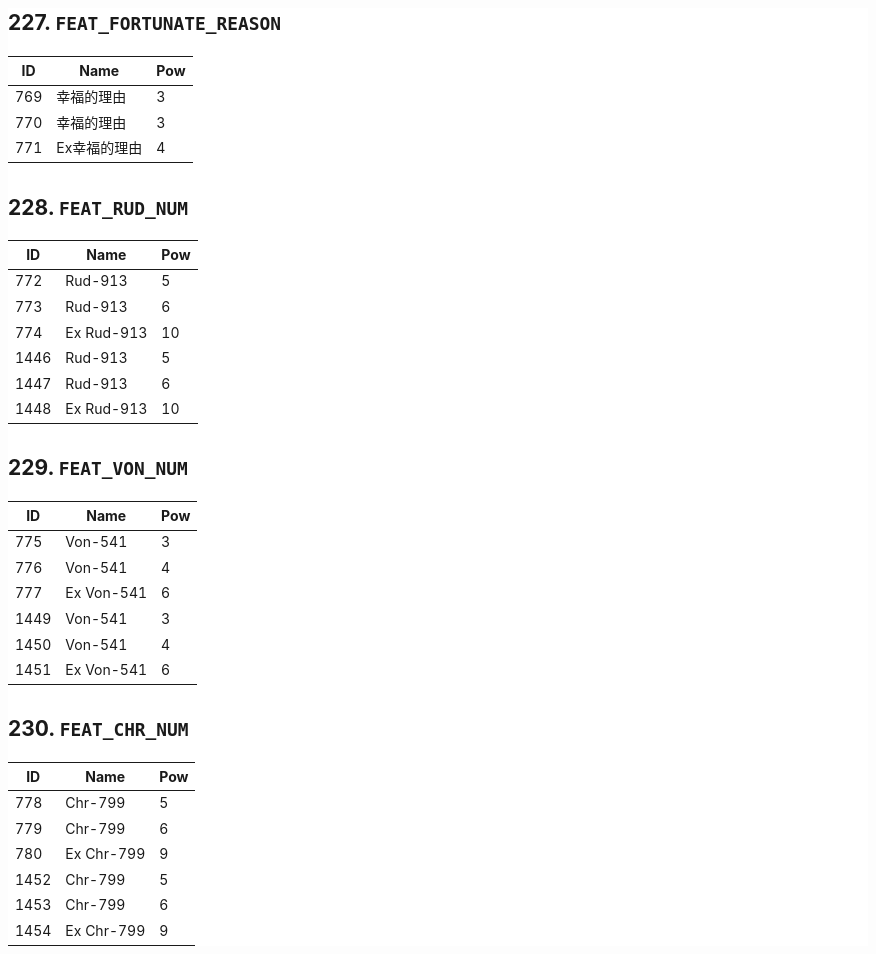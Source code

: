## 227. `FEAT_FORTUNATE_REASON`
| ID | Name | Pow |
|----|------|-----|
| 769 | 幸福的理由 | 3 |
| 770 | 幸福的理由 | 3 |
| 771 | Ex幸福的理由 | 4 |

## 228. `FEAT_RUD_NUM`
| ID | Name | Pow |
|----|------|-----|
| 772 | Rud-913 | 5 |
| 773 | Rud-913 | 6 |
| 774 | Ex Rud-913 | 10 |
| 1446 | Rud-913 | 5 |
| 1447 | Rud-913 | 6 |
| 1448 | Ex Rud-913 | 10 |

## 229. `FEAT_VON_NUM`
| ID | Name | Pow |
|----|------|-----|
| 775 | Von-541 | 3 |
| 776 | Von-541 | 4 |
| 777 | Ex Von-541 | 6 |
| 1449 | Von-541 | 3 |
| 1450 | Von-541 | 4 |
| 1451 | Ex Von-541 | 6 |

## 230. `FEAT_CHR_NUM`
| ID | Name | Pow |
|----|------|-----|
| 778 | Chr-799 | 5 |
| 779 | Chr-799 | 6 |
| 780 | Ex Chr-799 | 9 |
| 1452 | Chr-799 | 5 |
| 1453 | Chr-799 | 6 |
| 1454 | Ex Chr-799 | 9 |
